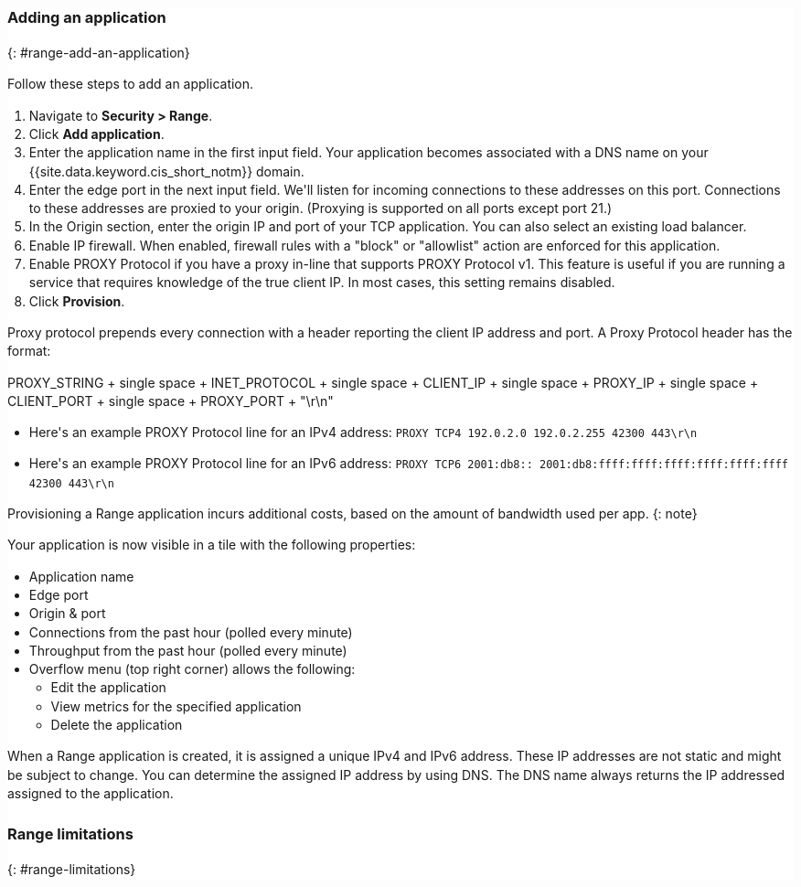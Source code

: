 ### Adding an application
{: #range-add-an-application}

Follow these steps to add an application.

1. Navigate to **Security > Range**.
1. Click **Add application**.
1. Enter the application name in the first input field. Your application becomes associated with a DNS name on your {{site.data.keyword.cis_short_notm}} domain.
1. Enter the edge port in the next input field. We'll listen for incoming connections to these addresses on this port. Connections to these addresses are proxied to your origin. (Proxying is supported on all ports except port 21.)
1. In the Origin section, enter the origin IP and port of your TCP application. You can also select an existing load balancer.
1. Enable IP firewall. When enabled, firewall rules with a "block" or "allowlist" action are enforced for this application.
1. Enable PROXY Protocol if you have a proxy in-line that supports PROXY Protocol v1. This feature is useful if you are running a service that requires knowledge of the true client IP. In most cases, this setting remains disabled. 
1. Click **Provision**.

Proxy protocol prepends every connection with a header reporting the client IP address and port. A Proxy Protocol header has the format: 

PROXY_STRING + single space + INET_PROTOCOL + single space + CLIENT_IP + single space + PROXY_IP + single space + CLIENT_PORT + single space + PROXY_PORT + "\r\n"

* Here's an example PROXY Protocol line for an IPv4 address:
    `PROXY TCP4 192.0.2.0 192.0.2.255 42300 443\r\n`
    
* Here's an example PROXY Protocol line for an IPv6 address:
    `PROXY TCP6 2001:db8:: 2001:db8:ffff:ffff:ffff:ffff:ffff:ffff 42300 443\r\n`

Provisioning a Range application incurs additional costs, based on the amount of bandwidth used per app.
{: note}

Your application is now visible in a tile with the following properties:

* Application name
* Edge port
* Origin & port
* Connections from the past hour (polled every minute)
* Throughput from the past hour (polled every minute)
* Overflow menu (top right corner) allows the following:
    * Edit the application
    * View metrics for the specified application
    * Delete the application

When a Range application is created, it is assigned a unique IPv4 and IPv6 address. These IP addresses are not static and might be subject to change. You can determine the assigned IP address by using DNS. The DNS name always returns the IP addressed assigned to the application.     

### Range limitations
{: #range-limitations}
